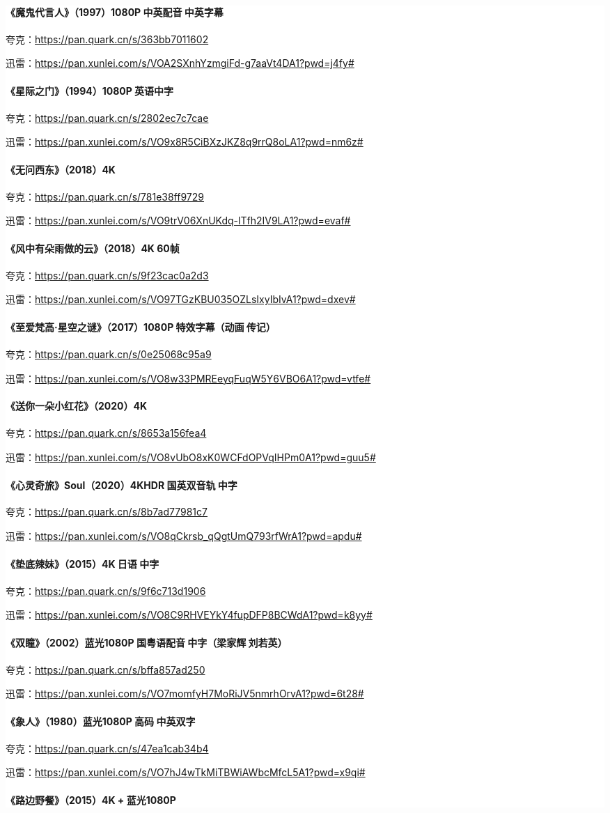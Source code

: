 #### 《魔鬼代言人》（1997）1080P 中英配音 中英字幕

夸克：https://pan.quark.cn/s/363bb7011602

迅雷：https://pan.xunlei.com/s/VOA2SXnhYzmgiFd-g7aaVt4DA1?pwd=j4fy#

#### 《星际之门》（1994）1080P 英语中字

夸克：https://pan.quark.cn/s/2802ec7c7cae

迅雷：https://pan.xunlei.com/s/VO9x8R5CiBXzJKZ8q9rrQ8oLA1?pwd=nm6z#

#### 《无问西东》（2018）4K

夸克：https://pan.quark.cn/s/781e38ff9729

迅雷：https://pan.xunlei.com/s/VO9trV06XnUKdq-lTfh2IV9LA1?pwd=evaf#

#### 《风中有朵雨做的云》（2018）4K 60帧

夸克：https://pan.quark.cn/s/9f23cac0a2d3

迅雷：https://pan.xunlei.com/s/VO97TGzKBU035OZLsIxyIbIvA1?pwd=dxev#

#### 《至爱梵高·星空之谜》（2017）1080P 特效字幕（动画 传记）

夸克：https://pan.quark.cn/s/0e25068c95a9

迅雷：https://pan.xunlei.com/s/VO8w33PMREeyqFuqW5Y6VBO6A1?pwd=vtfe#

#### 《送你一朵小红花》（2020）4K

夸克：https://pan.quark.cn/s/8653a156fea4

迅雷：https://pan.xunlei.com/s/VO8vUbO8xK0WCFdOPVqIHPm0A1?pwd=guu5#

#### 《心灵奇旅》Soul（2020）4KHDR 国英双音轨 中字

夸克：https://pan.quark.cn/s/8b7ad77981c7

迅雷：https://pan.xunlei.com/s/VO8qCkrsb_qQgtUmQ793rfWrA1?pwd=apdu#

#### 《垫底辣妹》（2015）4K 日语 中字

夸克：https://pan.quark.cn/s/9f6c713d1906

迅雷：https://pan.xunlei.com/s/VO8C9RHVEYkY4fupDFP8BCWdA1?pwd=k8yy#

#### 《双瞳》（2002）蓝光1080P 国粤语配音 中字（梁家辉  刘若英）

夸克：https://pan.quark.cn/s/bffa857ad250

迅雷：https://pan.xunlei.com/s/VO7momfyH7MoRiJV5nmrhOrvA1?pwd=6t28#

#### 《象人》（1980）蓝光1080P 高码 中英双字

夸克：https://pan.quark.cn/s/47ea1cab34b4

迅雷：https://pan.xunlei.com/s/VO7hJ4wTkMiTBWiAWbcMfcL5A1?pwd=x9qi#

#### 《路边野餐》（2015）4K + 蓝光1080P
